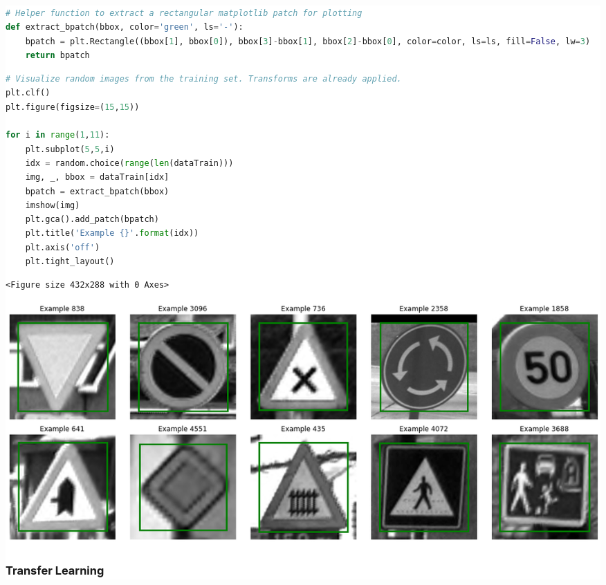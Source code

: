 
```python
# Helper function to extract a rectangular matplotlib patch for plotting
def extract_bpatch(bbox, color='green', ls='-'):
    bpatch = plt.Rectangle((bbox[1], bbox[0]), bbox[3]-bbox[1], bbox[2]-bbox[0], color=color, ls=ls, fill=False, lw=3)
    return bpatch
```


```python
# Visualize random images from the training set. Transforms are already applied.
plt.clf()
plt.figure(figsize=(15,15))

for i in range(1,11):
    plt.subplot(5,5,i)
    idx = random.choice(range(len(dataTrain)))
    img, _, bbox = dataTrain[idx]
    bpatch = extract_bpatch(bbox)
    imshow(img)
    plt.gca().add_patch(bpatch)
    plt.title('Example {}'.format(idx))
    plt.axis('off')
    plt.tight_layout()
```


    <Figure size 432x288 with 0 Axes>



    
![png](output_17_1.png)
    


###  Transfer Learning
